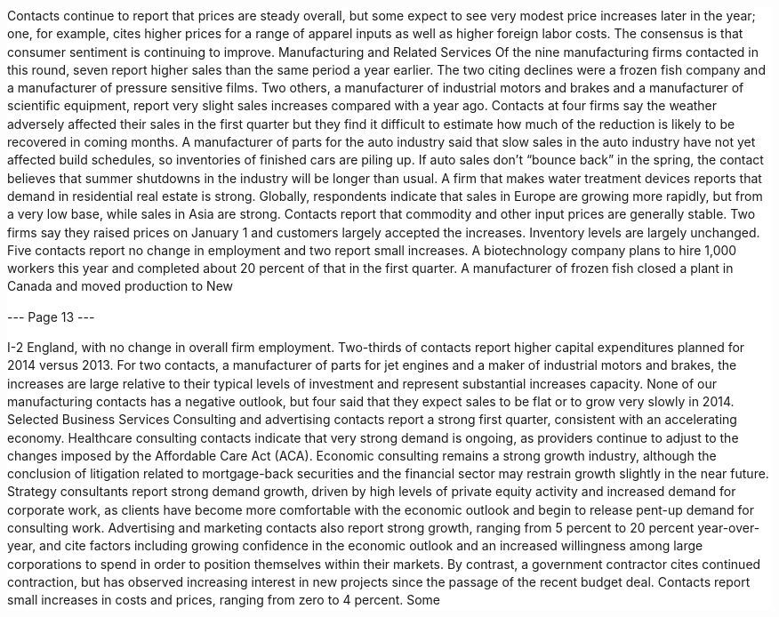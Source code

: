 Contacts continue to report that prices are steady overall, but some expect to see very modest
price increases later in the year; one, for example, cites higher prices for a range of apparel inputs as well
as higher foreign labor costs. The consensus is that consumer sentiment is continuing to improve.
Manufacturing and Related Services
Of the nine manufacturing firms contacted in this round, seven report higher sales than the same
period a year earlier. The two citing declines were a frozen fish company and a manufacturer of pressure
sensitive films. Two others, a manufacturer of industrial motors and brakes and a manufacturer of
scientific equipment, report very slight sales increases compared with a year ago. Contacts at four firms
say the weather adversely affected their sales in the first quarter but they find it difficult to estimate how
much of the reduction is likely to be recovered in coming months. A manufacturer of parts for the auto
industry said that slow sales in the auto industry have not yet affected build schedules, so inventories of
finished cars are piling up. If auto sales don’t “bounce back” in the spring, the contact believes that
summer shutdowns in the industry will be longer than usual. A firm that makes water treatment devices
reports that demand in residential real estate is strong. Globally, respondents indicate that sales in Europe
are growing more rapidly, but from a very low base, while sales in Asia are strong.
Contacts report that commodity and other input prices are generally stable. Two firms say they
raised prices on January 1 and customers largely accepted the increases. Inventory levels are largely
unchanged. Five contacts report no change in employment and two report small increases. A
biotechnology company plans to hire 1,000 workers this year and completed about 20 percent of that in
the first quarter. A manufacturer of frozen fish closed a plant in Canada and moved production to New

--- Page 13 ---

I-2
England, with no change in overall firm employment. Two-thirds of contacts report higher capital
expenditures planned for 2014 versus 2013. For two contacts, a manufacturer of parts for jet engines and
a maker of industrial motors and brakes, the increases are large relative to their typical levels of
investment and represent substantial increases capacity. None of our manufacturing contacts has a
negative outlook, but four said that they expect sales to be flat or to grow very slowly in 2014.
Selected Business Services
Consulting and advertising contacts report a strong first quarter, consistent with an accelerating
economy. Healthcare consulting contacts indicate that very strong demand is ongoing, as providers
continue to adjust to the changes imposed by the Affordable Care Act (ACA). Economic consulting
remains a strong growth industry, although the conclusion of litigation related to mortgage-back securities
and the financial sector may restrain growth slightly in the near future. Strategy consultants report strong
demand growth, driven by high levels of private equity activity and increased demand for corporate work,
as clients have become more comfortable with the economic outlook and begin to release pent-up demand
for consulting work. Advertising and marketing contacts also report strong growth, ranging from 5
percent to 20 percent year-over-year, and cite factors including growing confidence in the economic
outlook and an increased willingness among large corporations to spend in order to position themselves
within their markets. By contrast, a government contractor cites continued contraction, but has observed
increasing interest in new projects since the passage of the recent budget deal.
Contacts report small increases in costs and prices, ranging from zero to 4 percent. Some